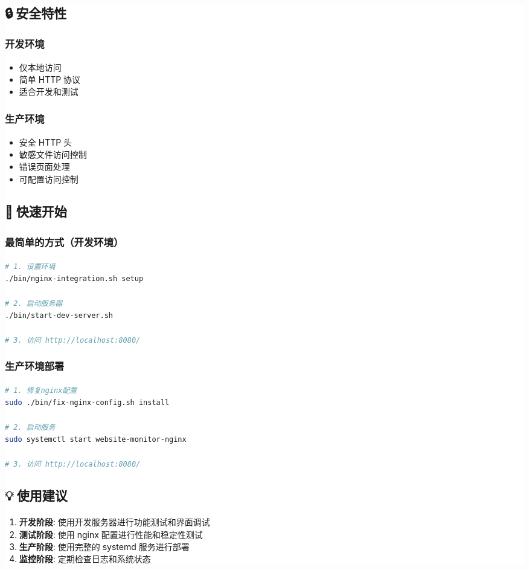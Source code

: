 ## 🔒 安全特性

### 开发环境

- 仅本地访问
- 简单 HTTP 协议
- 适合开发和测试

### 生产环境

- 安全 HTTP 头
- 敏感文件访问控制
- 错误页面处理
- 可配置访问控制

## 🚀 快速开始

### 最简单的方式（开发环境）

```bash
# 1. 设置环境
./bin/nginx-integration.sh setup

# 2. 启动服务器
./bin/start-dev-server.sh

# 3. 访问 http://localhost:8080/
```

### 生产环境部署

```bash
# 1. 修复nginx配置
sudo ./bin/fix-nginx-config.sh install

# 2. 启动服务
sudo systemctl start website-monitor-nginx

# 3. 访问 http://localhost:8080/
```

## 💡 使用建议

1. **开发阶段**: 使用开发服务器进行功能测试和界面调试
2. **测试阶段**: 使用 nginx 配置进行性能和稳定性测试
3. **生产阶段**: 使用完整的 systemd 服务进行部署
4. **监控阶段**: 定期检查日志和系统状态
